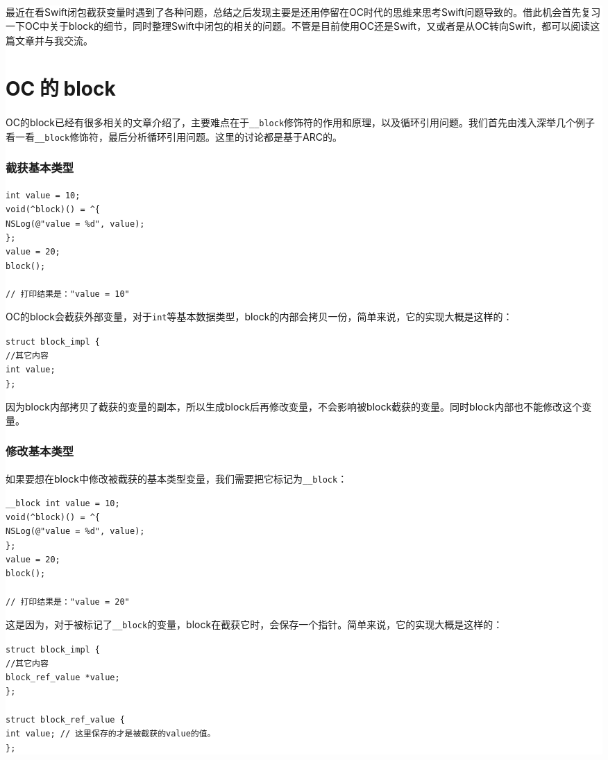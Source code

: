 最近在看Swift闭包截获变量时遇到了各种问题，总结之后发现主要是还用停留在OC时代的思维来思考Swift问题导致的。借此机会首先复习一下OC中关于block的细节，同时整理Swift中闭包的相关的问题。不管是目前使用OC还是Swift，又或者是从OC转向Swift，都可以阅读这篇文章并与我交流。

# OC 的 block

OC的block已经有很多相关的文章介绍了，主要难点在于`__block`修饰符的作用和原理，以及循环引用问题。我们首先由浅入深举几个例子看一看`__block`修饰符，最后分析循环引用问题。这里的讨论都是基于ARC的。

### 截获基本类型


```objc
int value = 10;
void(^block)() = ^{
NSLog(@"value = %d", value);
};
value = 20;
block();

// 打印结果是："value = 10"
```

OC的block会截获外部变量，对于`int`等基本数据类型，block的内部会拷贝一份，简单来说，它的实现大概是这样的：

```objc
struct block_impl {
//其它内容
int value;
};
```

因为block内部拷贝了截获的变量的副本，所以生成block后再修改变量，不会影响被block截获的变量。同时block内部也不能修改这个变量。

### 修改基本类型

如果要想在block中修改被截获的基本类型变量，我们需要把它标记为`__block`：

```objc
__block int value = 10;
void(^block)() = ^{
NSLog(@"value = %d", value);
};
value = 20;
block();

// 打印结果是："value = 20"
```

这是因为，对于被标记了`__block`的变量，block在截获它时，会保存一个指针。简单来说，它的实现大概是这样的：

```objc
struct block_impl {
//其它内容
block_ref_value *value;
};

struct block_ref_value {
int value; // 这里保存的才是被截获的value的值。
};
```
